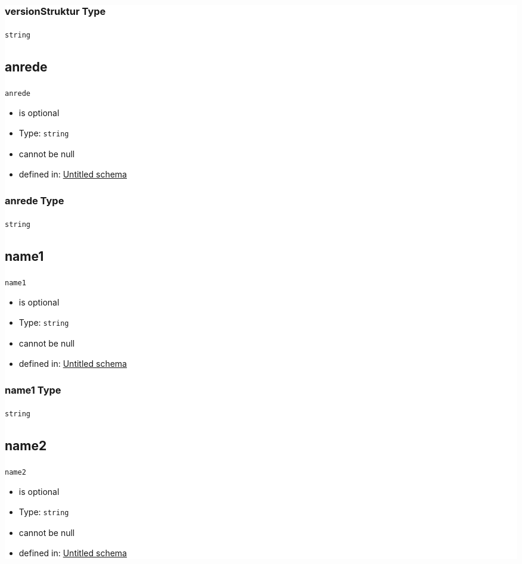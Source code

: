 ### versionStruktur Type

`string`

## anrede



`anrede`

*   is optional

*   Type: `string`

*   cannot be null

*   defined in: [Untitled schema](geschaeftspartner-properties-anrede.md "https://raw.githubusercontent.com/conuti-gmbh/bo4e-schema/master/schemas/v1/bo/Geschaeftspartner.schema.json#/properties/anrede")

### anrede Type

`string`

## name1



`name1`

*   is optional

*   Type: `string`

*   cannot be null

*   defined in: [Untitled schema](geschaeftspartner-properties-name1.md "https://raw.githubusercontent.com/conuti-gmbh/bo4e-schema/master/schemas/v1/bo/Geschaeftspartner.schema.json#/properties/name1")

### name1 Type

`string`

## name2



`name2`

*   is optional

*   Type: `string`

*   cannot be null

*   defined in: [Untitled schema](geschaeftspartner-properties-name2.md "https://raw.githubusercontent.com/conuti-gmbh/bo4e-schema/master/schemas/v1/bo/Geschaeftspartner.schema.json#/properties/name2")
